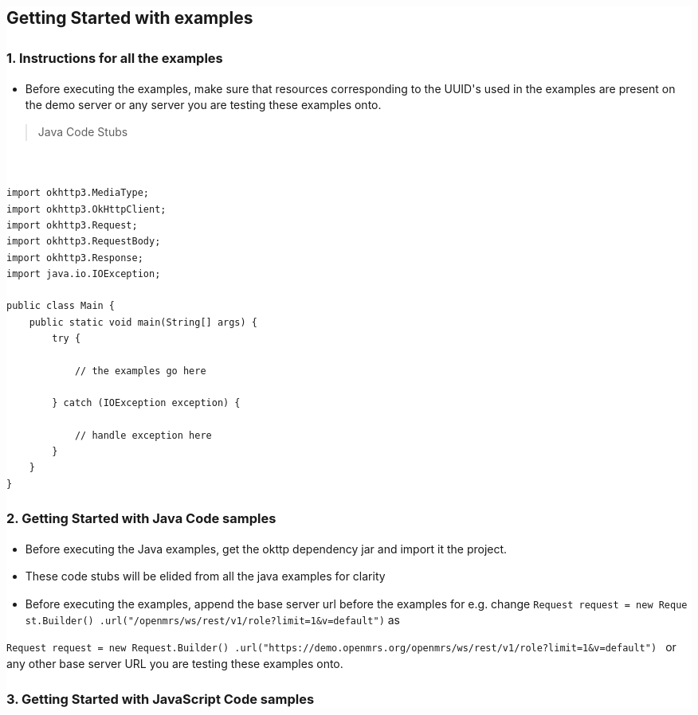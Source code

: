 
## Getting Started with examples

### 1. Instructions for all the examples


* Before executing the examples, make sure that resources corresponding to the UUID's used in the examples are present on the demo server or any server you are testing these examples onto. 



> Java Code Stubs 


```stubs


import okhttp3.MediaType;
import okhttp3.OkHttpClient;
import okhttp3.Request;
import okhttp3.RequestBody;
import okhttp3.Response;
import java.io.IOException;

public class Main {
    public static void main(String[] args) {
        try {
	    	
	        // the examples go here
		
        } catch (IOException exception) {

            // handle exception here
        }
    }
}

```



### 2. Getting Started with Java Code samples

* Before executing the Java examples, get the okttp dependency jar and import it the project.

* These code stubs will be elided from all the java examples for clarity

* Before executing the examples, append the base server url before the examples for e.g.
  change
 `Request request = new Request.Builder()
  .url("/openmrs/ws/rest/v1/role?limit=1&v=default")` as
 
 `Request request = new Request.Builder()
  .url("https://demo.openmrs.org/openmrs/ws/rest/v1/role?limit=1&v=default")
 ` or any other base server URL you are testing these examples onto.

### 3. Getting Started with JavaScript Code samples
